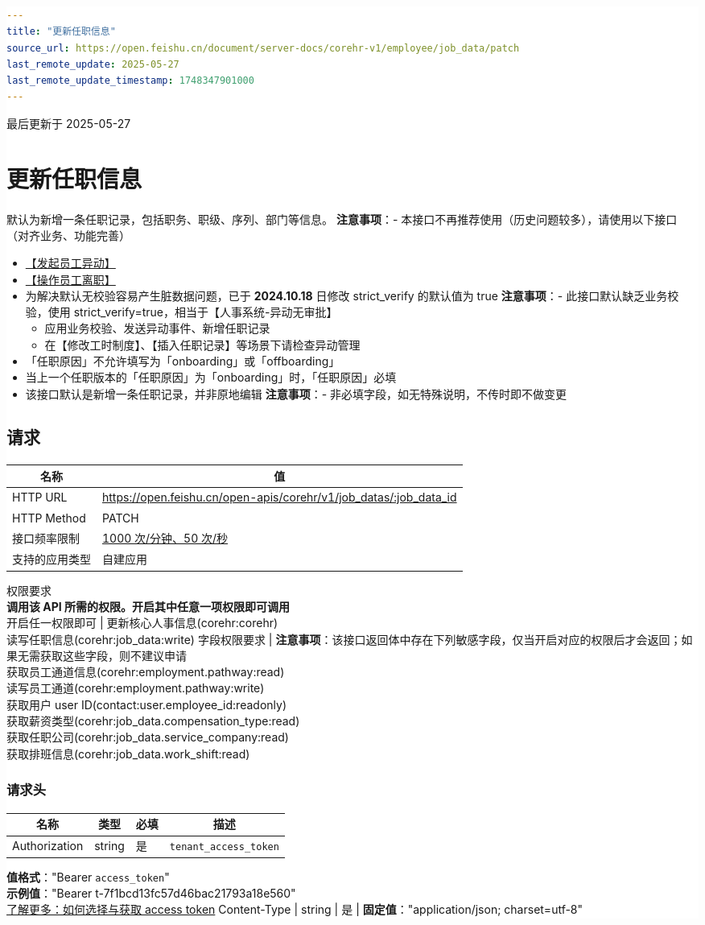 ```yaml
---
title: "更新任职信息"
source_url: https://open.feishu.cn/document/server-docs/corehr-v1/employee/job_data/patch
last_remote_update: 2025-05-27
last_remote_update_timestamp: 1748347901000
---
```

最后更新于 2025-05-27

# 更新任职信息

默认为新增一条任职记录，包括职务、职级、序列、部门等信息。
**注意事项**：- 本接口不再推荐使用（历史问题较多），请使用以下接口（对齐业务、功能完善）
  - [【发起员工异动】](https://open.feishu.cn/document/uAjLw4CM/ukTMukTMukTM/corehr-v2/job_change/create)
  - [【操作员工离职】](https://open.feishu.cn/document/uAjLw4CM/ukTMukTMukTM/reference/corehr-v1/offboarding/submit)
- 为解决默认无校验容易产生脏数据问题，已于 **2024.10.18** 日修改 strict_verify 的默认值为 true
**注意事项**：- 此接口默认缺乏业务校验，使用 strict_verify=true，相当于【人事系统-异动无审批】
  - 应用业务校验、发送异动事件、新增任职记录
  - 在【修改工时制度】、【插入任职记录】等场景下请检查异动管理
- 「任职原因」不允许填写为「onboarding」或「offboarding」
- 当上一个任职版本的「任职原因」为「onboarding」时，「任职原因」必填
- 该接口默认是新增一条任职记录，并非原地编辑
**注意事项**：- 非必填字段，如无特殊说明，不传时即不做变更

## 请求
名称 | 值
---|---
HTTP URL | https://open.feishu.cn/open-apis/corehr/v1/job_datas/:job_data_id
HTTP Method | PATCH
接口频率限制 | [1000 次/分钟、50 次/秒](https://open.feishu.cn/document/ukTMukTMukTM/uUzN04SN3QjL1cDN)
支持的应用类型 | 自建应用
权限要求  
            **调用该 API 所需的权限。开启其中任意一项权限即可调用**  
            开启任一权限即可 | 更新核心人事信息(corehr:corehr)  
            读写任职信息(corehr:job_data:write)
字段权限要求 | **注意事项**：该接口返回体中存在下列敏感字段，仅当开启对应的权限后才会返回；如果无需获取这些字段，则不建议申请  
        获取员工通道信息(corehr:employment.pathway:read)  
        读写员工通道(corehr:employment.pathway:write)  
        获取用户 user ID(contact:user.employee_id:readonly)  
        获取薪资类型(corehr:job_data.compensation_type:read)  
        获取任职公司(corehr:job_data.service_company:read)  
        获取排班信息(corehr:job_data.work_shift:read)

### 请求头

名称 | 类型 | 必填 | 描述
--- | --- | --- | ---
Authorization | string | 是 | `tenant_access_token`  
**值格式**："Bearer `access_token`"  
**示例值**："Bearer t-7f1bcd13fc57d46bac21793a18e560"  
[了解更多：如何选择与获取 access token](https://open.feishu.cn/document/uAjLw4CM/ugTN1YjL4UTN24CO1UjN/trouble-shooting/how-to-choose-which-type-of-token-to-use)
Content-Type | string | 是 | **固定值**："application/json; charset=utf-8"
